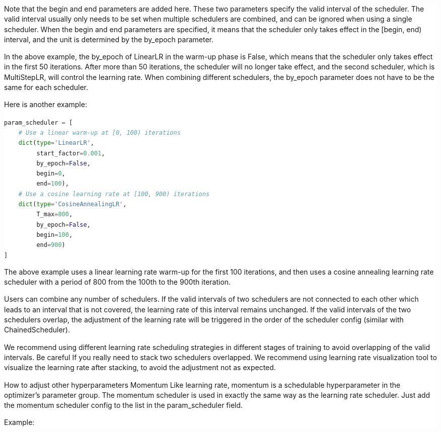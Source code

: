 ```python
```

Note that the begin and end parameters are added here. These two parameters specify the valid interval of the scheduler. The valid interval usually only needs to be set when multiple schedulers are combined, and can be ignored when using a single scheduler. When the begin and end parameters are specified, it means that the scheduler only takes effect in the [begin, end) interval, and the unit is determined by the by_epoch parameter.

In the above example, the by_epoch of LinearLR in the warm-up phase is False, which means that the scheduler only takes effect in the first 50 iterations. After more than 50 iterations, the scheduler will no longer take effect, and the second scheduler, which is MultiStepLR, will control the learning rate. When combining different schedulers, the by_epoch parameter does not have to be the same for each scheduler.

Here is another example:

```python
param_scheduler = [
    # Use a linear warm-up at [0, 100) iterations
    dict(type='LinearLR',
         start_factor=0.001,
         by_epoch=False,
         begin=0,
         end=100),
    # Use a cosine learning rate at [100, 900) iterations
    dict(type='CosineAnnealingLR',
         T_max=800,
         by_epoch=False,
         begin=100,
         end=900)
]
```

The above example uses a linear learning rate warm-up for the first 100 iterations, and then uses a cosine annealing learning rate scheduler with a period of 800 from the 100th to the 900th iteration.

Users can combine any number of schedulers. If the valid intervals of two schedulers are not connected to each other which leads to an interval that is not covered, the learning rate of this interval remains unchanged. If the valid intervals of the two schedulers overlap, the adjustment of the learning rate will be triggered in the order of the scheduler config (similar with ChainedScheduler).

We recommend using different learning rate scheduling strategies in different stages of training to avoid overlapping of the valid intervals. Be careful If you really need to stack two schedulers overlapped. We recommend using learning rate visualization tool to visualize the learning rate after stacking, to avoid the adjustment not as expected.

How to adjust other hyperparameters
Momentum
Like learning rate, momentum is a schedulable hyperparameter in the optimizer’s parameter group. The momentum scheduler is used in exactly the same way as the learning rate scheduler. Just add the momentum scheduler config to the list in the param_scheduler field.

Example:
